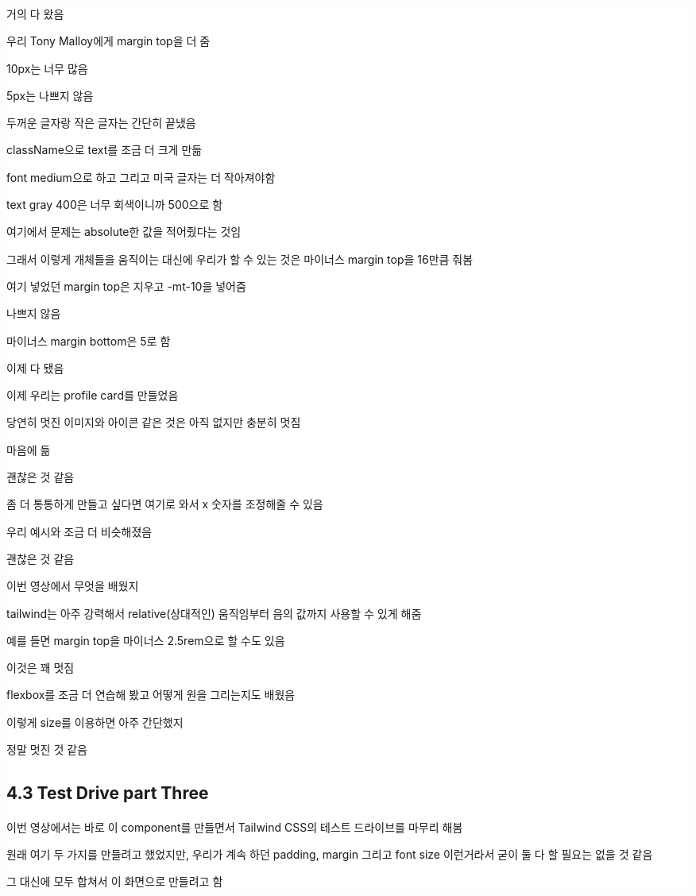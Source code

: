 거의 다 왔음

우리 Tony Malloy에게 margin top을 더 줌

10px는 너무 많음

5px는 나쁘지 않음

두꺼운 글자랑 작은 글자는 간단히 끝냈음

className으로 text를 조금 더 크게 만듦

font medium으로 하고 그리고 미국 글자는 더 작아져야함

text gray 400은 너무 회색이니까 500으로 함

여기에서 문제는 absolute한 값을 적어줬다는 것임

그래서 이렇게 개체들을 움직이는 대신에 우리가 할 수 있는 것은 마이너스 margin top을 16만큼 줘봄

여기 넣었던 margin top은 지우고 -mt-10을 넣어줌

나쁘지 않음

마이너스 margin bottom은 5로 함

이제 다 됐음

이제 우리는 profile card를 만들었음

당연히 멋진 이미지와 아이콘 같은 것은 아직 없지만 충분히 멋짐

마음에 듦

괜찮은 것 같음

좀 더 통통하게 만들고 싶다면 여기로 와서 x 숫자를 조정해줄 수 있음

우리 예시와 조금 더 비슷해졌음

괜찮은 것 같음

이번 영상에서 무엇을 배웠지

tailwind는 아주 강력해서 relative(상대적인) 움직임부터 음의 값까지 사용할 수 있게 해줌

예를 들면 margin top을 마이너스 2.5rem으로 할 수도 있음

이것은 꽤 멋짐

flexbox를 조금 더 연습해 봤고 어떻게 원을 그리는지도 배웠음

이렇게 size를 이용하면 아주 간단했지

정말 멋진 것 같음

## 4.3 Test Drive part Three

이번 영상에서는 바로 이 component를 만들면서 Tailwind CSS의 테스트 드라이브를 마무리 해봄

원래 여기 두 가지를 만들려고 했었지만, 우리가 계속 하던 padding, margin 그리고 font size 이런거라서 굳이 둘 다 할 필요는 없을 것 같음

그 대신에 모두 합쳐서 이 화면으로 만들려고 함
